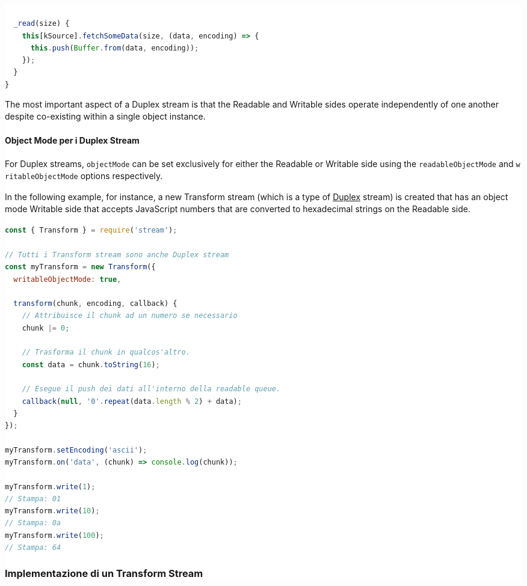 ```js

  _read(size) {
    this[kSource].fetchSomeData(size, (data, encoding) => {
      this.push(Buffer.from(data, encoding));
    });
  }
}
```

The most important aspect of a Duplex stream is that the Readable and Writable sides operate independently of one another despite co-existing within a single object instance.

#### Object Mode per i Duplex Stream

For Duplex streams, `objectMode` can be set exclusively for either the Readable or Writable side using the `readableObjectMode` and `writableObjectMode` options respectively.

In the following example, for instance, a new Transform stream (which is a type of [Duplex](#stream_class_stream_duplex) stream) is created that has an object mode Writable side that accepts JavaScript numbers that are converted to hexadecimal strings on the Readable side.

```js
const { Transform } = require('stream');

// Tutti i Transform stream sono anche Duplex stream
const myTransform = new Transform({
  writableObjectMode: true,

  transform(chunk, encoding, callback) {
    // Attribuisce il chunk ad un numero se necessario
    chunk |= 0;

    // Trasforma il chunk in qualcos'altro.
    const data = chunk.toString(16);

    // Esegue il push dei dati all'interno della readable queue.
    callback(null, '0'.repeat(data.length % 2) + data);
  }
});

myTransform.setEncoding('ascii');
myTransform.on('data', (chunk) => console.log(chunk));

myTransform.write(1);
// Stampa: 01
myTransform.write(10);
// Stampa: 0a
myTransform.write(100);
// Stampa: 64
```

### Implementazione di un Transform Stream
